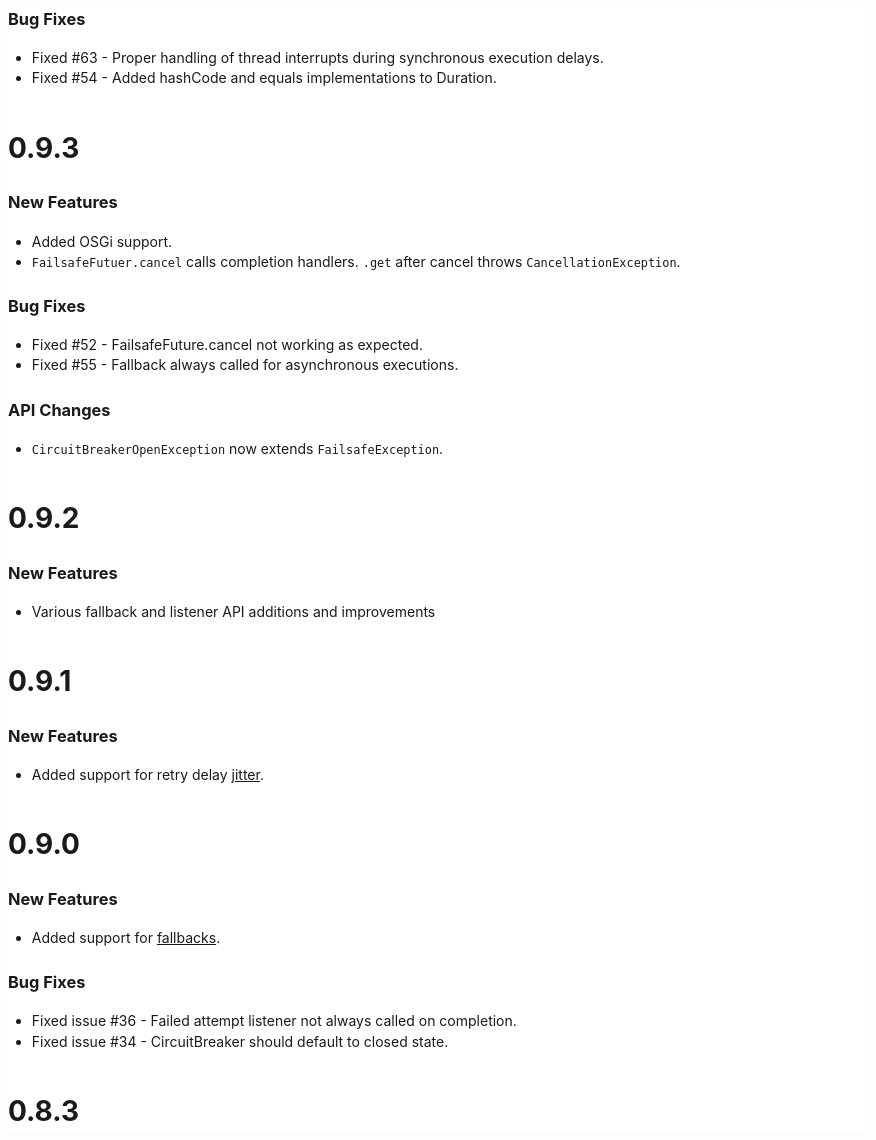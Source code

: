 ### Bug Fixes

* Fixed #63 - Proper handling of thread interrupts during synchronous execution delays.
* Fixed #54 - Added hashCode and equals implementations to Duration.

# 0.9.3

### New Features

* Added OSGi support.
* `FailsafeFutuer.cancel` calls completion handlers. `.get` after cancel throws `CancellationException`.

### Bug Fixes

* Fixed #52 - FailsafeFuture.cancel not working as expected.
* Fixed #55 - Fallback always called for asynchronous executions.

### API Changes

* `CircuitBreakerOpenException` now extends `FailsafeException`.

# 0.9.2

### New Features

* Various fallback and listener API additions and improvements

# 0.9.1

### New Features

* Added support for retry delay [jitter](https://github.com/jhalterman/failsafe#retry-policies).

# 0.9.0

### New Features

* Added support for [fallbacks](https://github.com/jhalterman/failsafe#fallbacks).

### Bug Fixes

* Fixed issue #36 - Failed attempt listener not always called on completion.
* Fixed issue #34 - CircuitBreaker should default to closed state.

# 0.8.3
